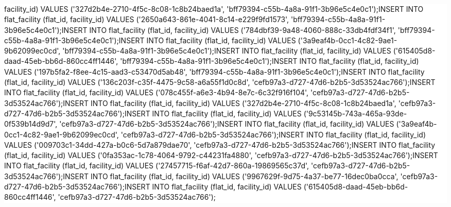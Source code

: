 facility_id) VALUES ('327d2b4e-2710-4f5c-8c08-1c8b24baed1a', 'bff79394-c55b-4a8a-91f1-3b96e5c4e0c1');INSERT INTO flat_facility (flat_id, facility_id) VALUES ('2650a643-861e-4041-8c14-e229f9fd1573', 'bff79394-c55b-4a8a-91f1-3b96e5c4e0c1');INSERT INTO flat_facility (flat_id, facility_id) VALUES ('784dbf39-9a48-4060-888c-33db4fdf34f1', 'bff79394-c55b-4a8a-91f1-3b96e5c4e0c1');INSERT INTO flat_facility (flat_id, facility_id) VALUES ('3a9eaf4b-0cc1-4c82-9ae1-9b62099ec0cd', 'bff79394-c55b-4a8a-91f1-3b96e5c4e0c1');INSERT INTO flat_facility (flat_id, facility_id) VALUES ('615405d8-daad-45eb-bb6d-860cc4ff1446', 'bff79394-c55b-4a8a-91f1-3b96e5c4e0c1');INSERT INTO flat_facility (flat_id, facility_id) VALUES ('197b5fa2-f8ee-4c15-aad3-c53470d5ab48', 'bff79394-c55b-4a8a-91f1-3b96e5c4e0c1');INSERT INTO flat_facility (flat_id, facility_id) VALUES ('136c203f-c35f-4475-9c58-a6a55f1d0c8d', 'cefb97a3-d727-47d6-b2b5-3d53524ac766');INSERT INTO flat_facility (flat_id, facility_id) VALUES ('078c455f-a6e3-4b94-8e7c-6c32f916f104', 'cefb97a3-d727-47d6-b2b5-3d53524ac766');INSERT INTO flat_facility (flat_id, facility_id) VALUES ('327d2b4e-2710-4f5c-8c08-1c8b24baed1a', 'cefb97a3-d727-47d6-b2b5-3d53524ac766');INSERT INTO flat_facility (flat_id, facility_id) VALUES ('9c53145b-743a-465a-93de-0f539b14d9d7', 'cefb97a3-d727-47d6-b2b5-3d53524ac766');INSERT INTO flat_facility (flat_id, facility_id) VALUES ('3a9eaf4b-0cc1-4c82-9ae1-9b62099ec0cd', 'cefb97a3-d727-47d6-b2b5-3d53524ac766');INSERT INTO flat_facility (flat_id, facility_id) VALUES ('009703c1-34dd-427a-b0c6-5d7a879dae70', 'cefb97a3-d727-47d6-b2b5-3d53524ac766');INSERT INTO flat_facility (flat_id, facility_id) VALUES ('0fa353ac-1c78-4064-9792-c44231fa4880', 'cefb97a3-d727-47d6-b2b5-3d53524ac766');INSERT INTO flat_facility (flat_id, facility_id) VALUES ('27457715-f6af-42d7-860a-19869565c37d', 'cefb97a3-d727-47d6-b2b5-3d53524ac766');INSERT INTO flat_facility (flat_id, facility_id) VALUES ('9967629f-9d75-4a37-be77-16dec0ba0cca', 'cefb97a3-d727-47d6-b2b5-3d53524ac766');INSERT INTO flat_facility (flat_id, facility_id) VALUES ('615405d8-daad-45eb-bb6d-860cc4ff1446', 'cefb97a3-d727-47d6-b2b5-3d53524ac766');
